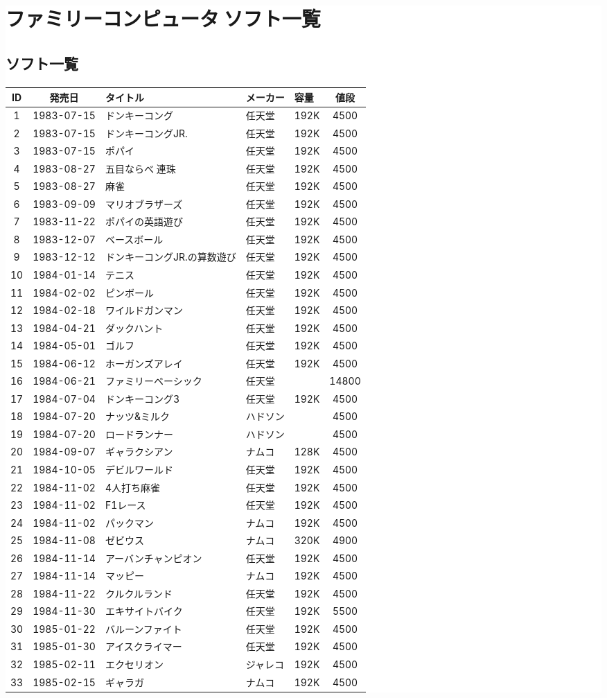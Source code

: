 # ファミリーコンピュータ ソフト一覧

## ソフト一覧

|  ID  |    発売日     | タイトル                                            | メーカー               | 容量           |  値段   |
|:----:|:----------:|:------------------------------------------------|:-------------------|:-------------|:-----:|
|  1   | 1983-07-15 | ドンキーコング                                         | 任天堂                | 192K         | 4500  |
|  2   | 1983-07-15 | ドンキーコングJR.                                      | 任天堂                | 192K         | 4500  |
|  3   | 1983-07-15 | ポパイ                                             | 任天堂                | 192K         | 4500  |
|  4   | 1983-08-27 | 五目ならべ 連珠                                        | 任天堂                | 192K         | 4500  |
|  5   | 1983-08-27 | 麻雀                                              | 任天堂                | 192K         | 4500  |
|  6   | 1983-09-09 | マリオブラザーズ                                        | 任天堂                | 192K         | 4500  |
|  7   | 1983-11-22 | ポパイの英語遊び                                        | 任天堂                | 192K         | 4500  |
|  8   | 1983-12-07 | ベースボール                                          | 任天堂                | 192K         | 4500  |
|  9   | 1983-12-12 | ドンキーコングJR.の算数遊び                                 | 任天堂                | 192K         | 4500  |
|  10  | 1984-01-14 | テニス                                             | 任天堂                | 192K         | 4500  |
|  11  | 1984-02-02 | ピンボール                                           | 任天堂                | 192K         | 4500  |
|  12  | 1984-02-18 | ワイルドガンマン                                        | 任天堂                | 192K         | 4500  |
|  13  | 1984-04-21 | ダックハント                                          | 任天堂                | 192K         | 4500  |
|  14  | 1984-05-01 | ゴルフ                                             | 任天堂                | 192K         | 4500  |
|  15  | 1984-06-12 | ホーガンズアレイ                                        | 任天堂                | 192K         | 4500  |
|  16  | 1984-06-21 | ファミリーベーシック                                      | 任天堂                |              | 14800 |
|  17  | 1984-07-04 | ドンキーコング3                                        | 任天堂                | 192K         | 4500  |
|  18  | 1984-07-20 | ナッツ&ミルク                                         | ハドソン               |              | 4500  |
|  19  | 1984-07-20 | ロードランナー                                         | ハドソン               |              | 4500  |
|  20  | 1984-09-07 | ギャラクシアン                                         | ナムコ                | 128K         | 4500  |
|  21  | 1984-10-05 | デビルワールド                                         | 任天堂                | 192K         | 4500  |
|  22  | 1984-11-02 | 4人打ち麻雀                                          | 任天堂                | 192K         | 4500  |
|  23  | 1984-11-02 | F1レース                                           | 任天堂                | 192K         | 4500  |
|  24  | 1984-11-02 | パックマン                                           | ナムコ                | 192K         | 4500  |
|  25  | 1984-11-08 | ゼビウス                                            | ナムコ                | 320K         | 4900  |
|  26  | 1984-11-14 | アーバンチャンピオン                                      | 任天堂                | 192K         | 4500  |
|  27  | 1984-11-14 | マッピー                                            | ナムコ                | 192K         | 4500  |
|  28  | 1984-11-22 | クルクルランド                                         | 任天堂                | 192K         | 4500  |
|  29  | 1984-11-30 | エキサイトバイク                                        | 任天堂                | 192K         | 5500  |
|  30  | 1985-01-22 | バルーンファイト                                        | 任天堂                | 192K         | 4500  |
|  31  | 1985-01-30 | アイスクライマー                                        | 任天堂                | 192K         | 4500  |
|  32  | 1985-02-11 | エクセリオン                                          | ジャレコ               | 192K         | 4500  |
|  33  | 1985-02-15 | ギャラガ                                            | ナムコ                | 192K         | 4500  |